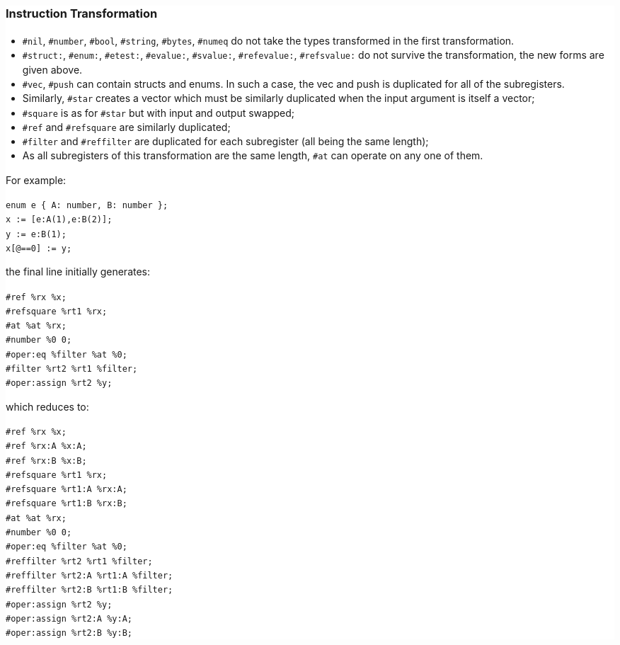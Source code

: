 ### Instruction Transformation


* `#nil`, `#number`, `#bool`, `#string`, `#bytes`, `#numeq` do not take the types transformed in the first transformation.
* `#struct:`, `#enum:`, `#etest:`, `#evalue:`, `#svalue:`, `#refevalue:`, `#refsvalue:` do not survive the transformation, the new forms are given above.
* `#vec`, `#push` can contain structs and enums. In such a case, the vec and push is duplicated for all of the subregisters.
* Similarly, `#star` creates a vector which must be similarly duplicated when the input argument is itself a vector;
* `#square` is as for `#star` but with input and output swapped;
* `#ref` and `#refsquare` are similarly duplicated;
* `#filter` and `#reffilter` are duplicated for each subregister (all being the same length);
* As all subregisters of this transformation are the same length, `#at` can operate on any one of them.

For example:

```
enum e { A: number, B: number };
x := [e:A(1),e:B(2)];
y := e:B(1);
x[@==0] := y;
```

the final line initially generates:

```
#ref %rx %x;
#refsquare %rt1 %rx;
#at %at %rx;
#number %0 0;
#oper:eq %filter %at %0;
#filter %rt2 %rt1 %filter;
#oper:assign %rt2 %y;
```

which reduces to:

```
#ref %rx %x;
#ref %rx:A %x:A;
#ref %rx:B %x:B;
#refsquare %rt1 %rx;
#refsquare %rt1:A %rx:A;
#refsquare %rt1:B %rx:B;
#at %at %rx;
#number %0 0;
#oper:eq %filter %at %0;
#reffilter %rt2 %rt1 %filter;
#reffilter %rt2:A %rt1:A %filter;
#reffilter %rt2:B %rt1:B %filter;
#oper:assign %rt2 %y;
#oper:assign %rt2:A %y:A;
#oper:assign %rt2:B %y:B;
```
